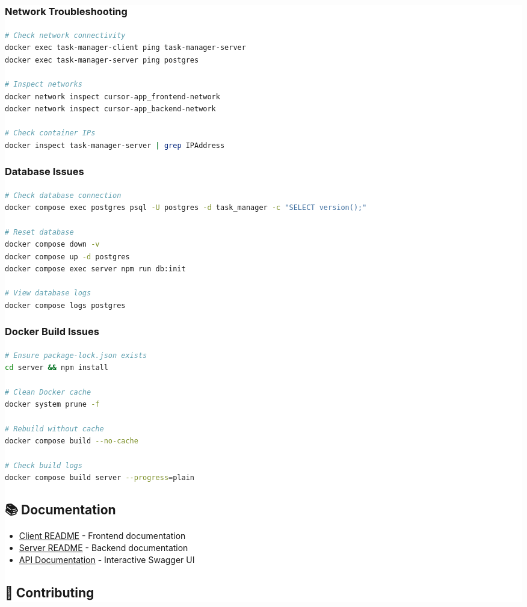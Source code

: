 ### Network Troubleshooting
```bash
# Check network connectivity
docker exec task-manager-client ping task-manager-server
docker exec task-manager-server ping postgres

# Inspect networks
docker network inspect cursor-app_frontend-network
docker network inspect cursor-app_backend-network

# Check container IPs
docker inspect task-manager-server | grep IPAddress
```

### Database Issues
```bash
# Check database connection
docker compose exec postgres psql -U postgres -d task_manager -c "SELECT version();"

# Reset database
docker compose down -v
docker compose up -d postgres
docker compose exec server npm run db:init

# View database logs
docker compose logs postgres
```

### Docker Build Issues
```bash
# Ensure package-lock.json exists
cd server && npm install

# Clean Docker cache
docker system prune -f

# Rebuild without cache
docker compose build --no-cache

# Check build logs
docker compose build server --progress=plain
```

## 📚 Documentation

- [Client README](./client/README.md) - Frontend documentation
- [Server README](./server/SERVER_README.md) - Backend documentation
- [API Documentation](http://localhost:3001/api/docs) - Interactive Swagger UI

## 🤝 Contributing
